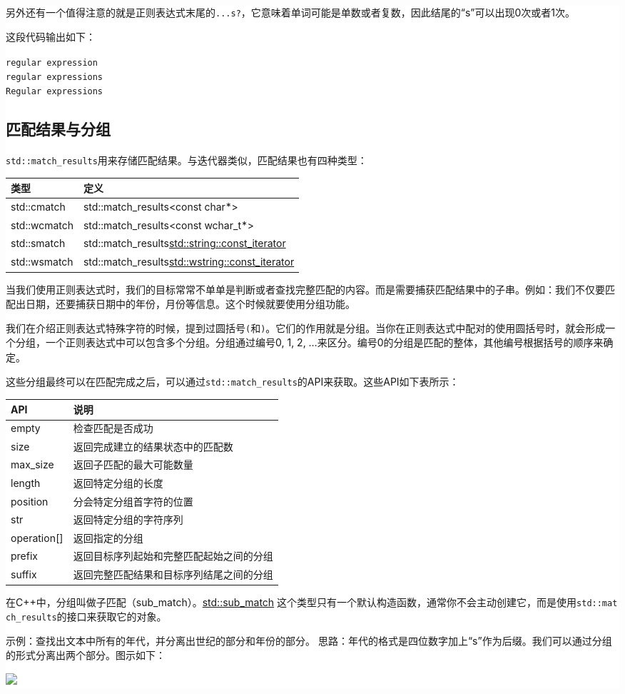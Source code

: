 另外还有一个值得注意的就是正则表达式末尾的`...s?`，它意味着单词可能是单数或者复数，因此结尾的“s”可以出现0次或者1次。

这段代码输出如下：

```
regular expression
regular expressions
Regular expressions
```

## 匹配结果与分组

`std::match_results`用来存储匹配结果。与迭代器类似，匹配结果也有四种类型：

| 类型         | 定义                                             |
| :----------- | :----------------------------------------------- |
| std::cmatch  | std::match_results<const char*>                  |
| std::wcmatch | std::match_results<const wchar_t*>               |
| std::smatch  | std::match_results<std::string::const_iterator>  |
| std::wsmatch | std::match_results<std::wstring::const_iterator> |

当我们使用正则表达式时，我们的目标常常不单单是判断或者查找完整匹配的内容。而是需要捕获匹配结果中的子串。例如：我们不仅要匹配出日期，还要捕获日期中的年份，月份等信息。这个时候就要使用分组功能。

我们在介绍正则表达式特殊字符的时候，提到过圆括号`(`和`)`。它们的作用就是分组。当你在正则表达式中配对的使用圆括号时，就会形成一个分组，一个正则表达式中可以包含多个分组。分组通过编号0, 1, 2, …来区分。编号0的分组是匹配的整体，其他编号根据括号的顺序来确定。

这些分组最终可以在匹配完成之后，可以通过`std::match_results`的API来获取。这些API如下表所示：

| API         | 说明                                     |
| :---------- | :--------------------------------------- |
| empty       | 检查匹配是否成功                         |
| size        | 返回完成建立的结果状态中的匹配数         |
| max_size    | 返回子匹配的最大可能数量                 |
| length      | 返回特定分组的长度                       |
| position    | 分会特定分组首字符的位置                 |
| str         | 返回特定分组的字符序列                   |
| operation[] | 返回指定的分组                           |
| prefix      | 返回目标序列起始和完整匹配起始之间的分组 |
| suffix      | 返回完整匹配结果和目标序列结尾之间的分组 |

在C++中，分组叫做子匹配（sub_match）。[std::sub_match](https://en.cppreference.com/w/cpp/regex/sub_match) 这个类型只有一个默认构造函数，通常你不会主动创建它，而是使用`std::match_results`的接口来获取它的对象。

示例：查找出文本中所有的年代，并分离出世纪的部分和年份的部分。 思路：年代的格式是四位数字加上“s”作为后缀。我们可以通过分组的形式分离出两个部分。图示如下：

![](https://gitee.com//riotian/blogimage/raw/master/img/20200723145244.png)
